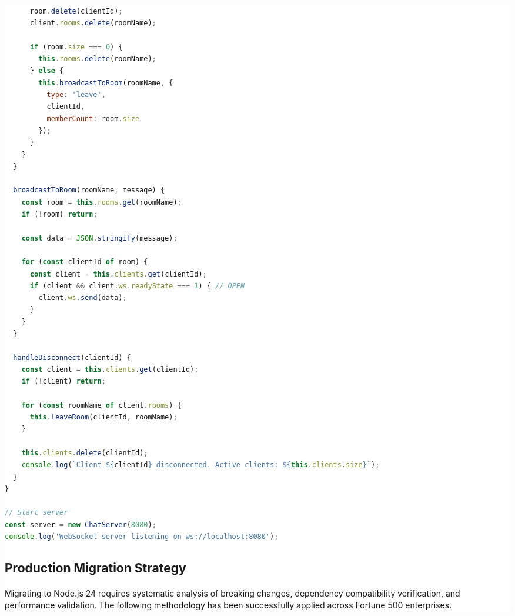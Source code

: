 ```javascript
      room.delete(clientId);
      client.rooms.delete(roomName);

      if (room.size === 0) {
        this.rooms.delete(roomName);
      } else {
        this.broadcastToRoom(roomName, {
          type: 'leave',
          clientId,
          memberCount: room.size
        });
      }
    }
  }

  broadcastToRoom(roomName, message) {
    const room = this.rooms.get(roomName);
    if (!room) return;

    const data = JSON.stringify(message);

    for (const clientId of room) {
      const client = this.clients.get(clientId);
      if (client && client.ws.readyState === 1) { // OPEN
        client.ws.send(data);
      }
    }
  }

  handleDisconnect(clientId) {
    const client = this.clients.get(clientId);
    if (!client) return;

    for (const roomName of client.rooms) {
      this.leaveRoom(clientId, roomName);
    }

    this.clients.delete(clientId);
    console.log(`Client ${clientId} disconnected. Active clients: ${this.clients.size}`);
  }
}

// Start server
const server = new ChatServer(8080);
console.log('WebSocket server listening on ws://localhost:8080');
```

## Production Migration Strategy

Migrating to Node.js 24 requires systematic analysis of breaking changes, dependency compatibility verification, and performance validation. The following methodology has been successfully applied across Fortune 500 enterprises.

